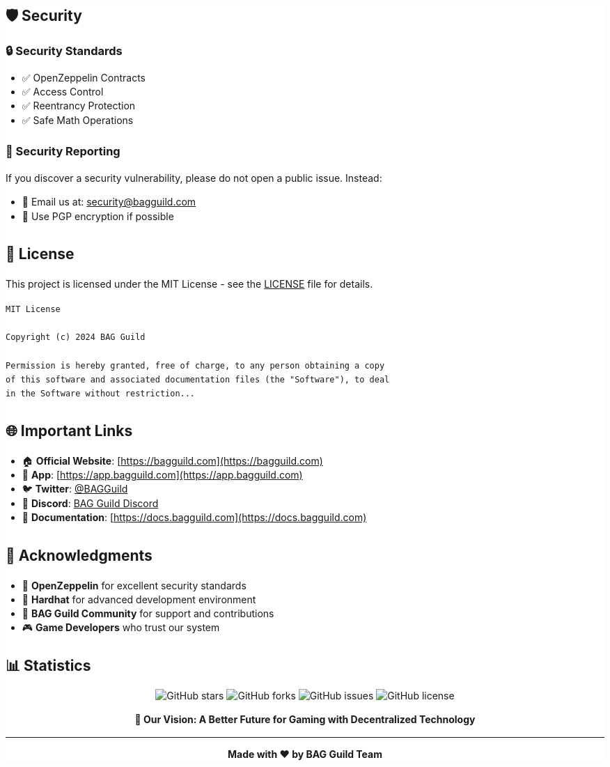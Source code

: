 ## 🛡️ Security

### 🔒 Security Standards
- ✅ OpenZeppelin Contracts
- ✅ Access Control
- ✅ Reentrancy Protection
- ✅ Safe Math Operations

### 🚨 Security Reporting

If you discover a security vulnerability, please do not open a public issue. Instead:
- 📧 Email us at: security@bagguild.com
- 🔐 Use PGP encryption if possible

## 📄 License

This project is licensed under the MIT License - see the [LICENSE](LICENSE) file for details.

```
MIT License

Copyright (c) 2024 BAG Guild

Permission is hereby granted, free of charge, to any person obtaining a copy
of this software and associated documentation files (the "Software"), to deal
in the Software without restriction...
```

## 🌐 Important Links

- 🏠 **Official Website**: [https://bagguild.com](https://bagguild.com)
- 📱 **App**: [https://app.bagguild.com](https://app.bagguild.com)
- 🐦 **Twitter**: [@BAGGuild](https://twitter.com/BAGGuild)
- 💬 **Discord**: [BAG Guild Discord](https://discord.gg/BAGGuild)
- 📘 **Documentation**: [https://docs.bagguild.com](https://docs.bagguild.com)

## 🙏 Acknowledgments

- 💙 **OpenZeppelin** for excellent security standards
- 🔧 **Hardhat** for advanced development environment
- 🌟 **BAG Guild Community** for support and contributions
- 🎮 **Game Developers** who trust our system

## 📊 Statistics

<div align="center">

![GitHub stars](https://img.shields.io/github/stars/BAGGuild/game-voting-system)
![GitHub forks](https://img.shields.io/github/forks/BAGGuild/game-voting-system)
![GitHub issues](https://img.shields.io/github/issues/BAGGuild/game-voting-system)
![GitHub license](https://img.shields.io/github/license/BAGGuild/game-voting-system)

**🎯 Our Vision: A Better Future for Gaming with Decentralized Technology**

</div>

---

<div align="center">

**Made with ❤️ by BAG Guild Team**

</div> 